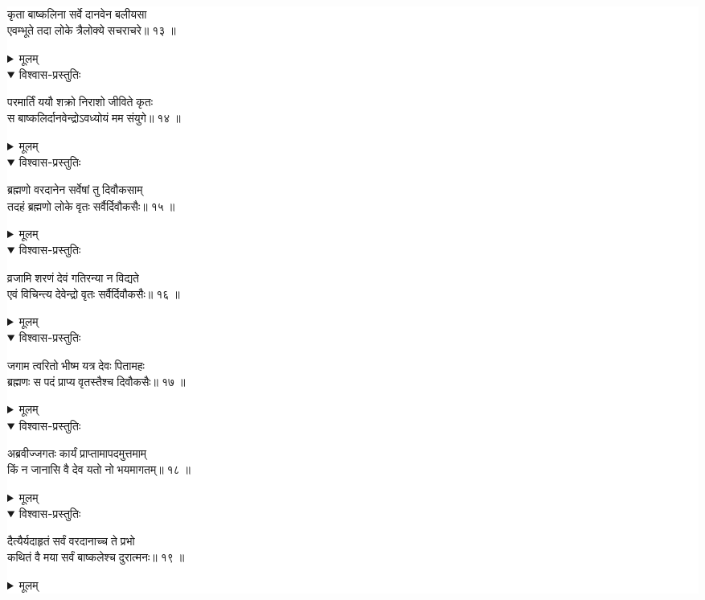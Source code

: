 कृता बाष्कलिना सर्वे दानवेन बलीयसा  
एवम्भूते तदा लोके त्रैलोक्ये सचराचरे॥ १३ ॥
</details>

<details><summary>मूलम्</summary></details>



<details open><summary>विश्वास-प्रस्तुतिः</summary>

परमार्तिं ययौ शक्रो निराशो जीविते कृतः  
स बाष्कलिर्दानवेन्द्रोऽवध्योयं मम संयुगे॥ १४ ॥
</details>

<details><summary>मूलम्</summary></details>



<details open><summary>विश्वास-प्रस्तुतिः</summary>

ब्रह्मणो वरदानेन सर्वेषां तु दिवौकसाम्  
तदहं ब्रह्मणो लोके वृतः सर्वैर्दिवौकसैः॥ १५ ॥
</details>

<details><summary>मूलम्</summary></details>



<details open><summary>विश्वास-प्रस्तुतिः</summary>

व्रजामि शरणं देवं गतिरन्या न विद्यते  
एवं विचिन्त्य देवेन्द्रो वृतः सर्वैर्दिवौकसैः॥ १६ ॥
</details>

<details><summary>मूलम्</summary></details>



<details open><summary>विश्वास-प्रस्तुतिः</summary>

जगाम त्वरितो भीष्म यत्र देवः पितामहः  
ब्रह्मणः स पदं प्राप्य वृतस्तैश्च दिवौकसैः॥ १७ ॥
</details>

<details><summary>मूलम्</summary></details>



<details open><summary>विश्वास-प्रस्तुतिः</summary>

अब्रवीज्जगतः कार्यं प्राप्तामापदमुत्तमाम्  
किं न जानासि वै देव यतो नो भयमागतम्॥ १८ ॥
</details>

<details><summary>मूलम्</summary></details>



<details open><summary>विश्वास-प्रस्तुतिः</summary>

दैत्यैर्यदाहृतं सर्वं वरदानाच्च ते प्रभो  
कथितं वै मया सर्वं बाष्कलेश्च दुरात्मनः॥ १९ ॥
</details>

<details><summary>मूलम्</summary></details>
